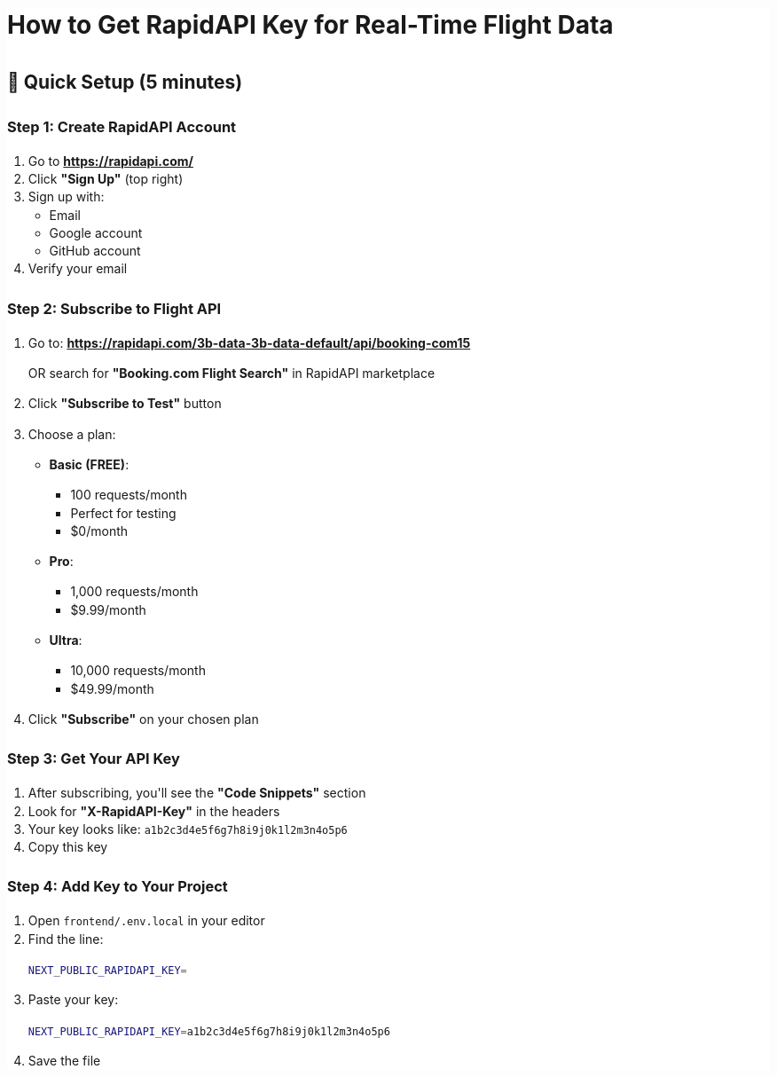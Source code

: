# How to Get RapidAPI Key for Real-Time Flight Data

## 🔑 Quick Setup (5 minutes)

### Step 1: Create RapidAPI Account
1. Go to **https://rapidapi.com/**
2. Click **"Sign Up"** (top right)
3. Sign up with:
   - Email
   - Google account
   - GitHub account
4. Verify your email

### Step 2: Subscribe to Flight API
1. Go to: **https://rapidapi.com/3b-data-3b-data-default/api/booking-com15**
   
   OR search for **"Booking.com Flight Search"** in RapidAPI marketplace

2. Click **"Subscribe to Test"** button

3. Choose a plan:
   - **Basic (FREE)**: 
     - 100 requests/month
     - Perfect for testing
     - $0/month
   
   - **Pro**:
     - 1,000 requests/month
     - $9.99/month
   
   - **Ultra**:
     - 10,000 requests/month
     - $49.99/month

4. Click **"Subscribe"** on your chosen plan

### Step 3: Get Your API Key
1. After subscribing, you'll see the **"Code Snippets"** section
2. Look for **"X-RapidAPI-Key"** in the headers
3. Your key looks like: `a1b2c3d4e5f6g7h8i9j0k1l2m3n4o5p6`
4. Copy this key

### Step 4: Add Key to Your Project
1. Open `frontend/.env.local` in your editor
2. Find the line:
   ```bash
   NEXT_PUBLIC_RAPIDAPI_KEY=
   ```
3. Paste your key:
   ```bash
   NEXT_PUBLIC_RAPIDAPI_KEY=a1b2c3d4e5f6g7h8i9j0k1l2m3n4o5p6
   ```
4. Save the file
